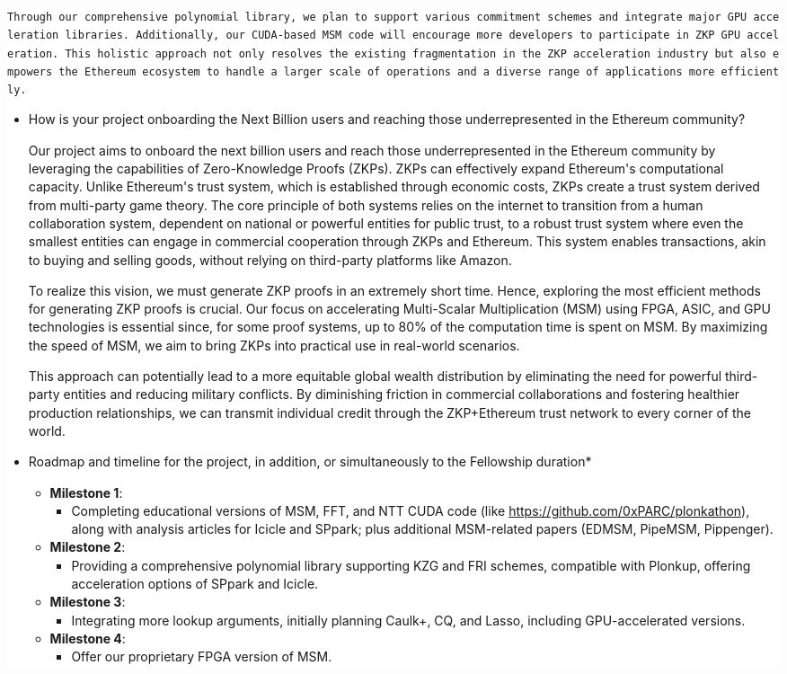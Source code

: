     Through our comprehensive polynomial library, we plan to support various commitment schemes and integrate major GPU acceleration libraries. Additionally, our CUDA-based MSM code will encourage more developers to participate in ZKP GPU acceleration. This holistic approach not only resolves the existing fragmentation in the ZKP acceleration industry but also empowers the Ethereum ecosystem to handle a larger scale of operations and a diverse range of applications more efficiently.
    
- How is your project onboarding the Next Billion users and reaching those underrepresented in the Ethereum community?
    
    Our project aims to onboard the next billion users and reach those underrepresented in the Ethereum community by leveraging the capabilities of Zero-Knowledge Proofs (ZKPs). ZKPs can effectively expand Ethereum's computational capacity. Unlike Ethereum's trust system, which is established through economic costs, ZKPs create a trust system derived from multi-party game theory. The core principle of both systems relies on the internet to transition from a human collaboration system, dependent on national or powerful entities for public trust, to a robust trust system where even the smallest entities can engage in commercial cooperation through ZKPs and Ethereum. This system enables transactions, akin to buying and selling goods, without relying on third-party platforms like Amazon.
    
    To realize this vision, we must generate ZKP proofs in an extremely short time. Hence, exploring the most efficient methods for generating ZKP proofs is crucial. Our focus on accelerating Multi-Scalar Multiplication (MSM) using FPGA, ASIC, and GPU technologies is essential since, for some proof systems, up to 80% of the computation time is spent on MSM. By maximizing the speed of MSM, we aim to bring ZKPs into practical use in real-world scenarios.
    
    This approach can potentially lead to a more equitable global wealth distribution by eliminating the need for powerful third-party entities and reducing military conflicts. By diminishing friction in commercial collaborations and fostering healthier production relationships, we can transmit individual credit through the ZKP+Ethereum trust network to every corner of the world.
    
- Roadmap and timeline for the project, in addition, or simultaneously to the Fellowship duration*
    - **Milestone 1**:
        - Completing educational versions of MSM, FFT, and NTT CUDA code (like https://github.com/0xPARC/plonkathon), along with analysis articles for Icicle and SPpark; plus additional MSM-related papers (EDMSM, PipeMSM, Pippenger).
    - **Milestone 2**:
        - Providing a comprehensive polynomial library supporting KZG and FRI schemes, compatible with Plonkup, offering acceleration options of SPpark and Icicle.
    - **Milestone 3**:
        - Integrating more lookup arguments, initially planning Caulk+, CQ, and Lasso, including GPU-accelerated versions.
    - **Milestone 4**:
        - Offer our proprietary FPGA version of MSM.
